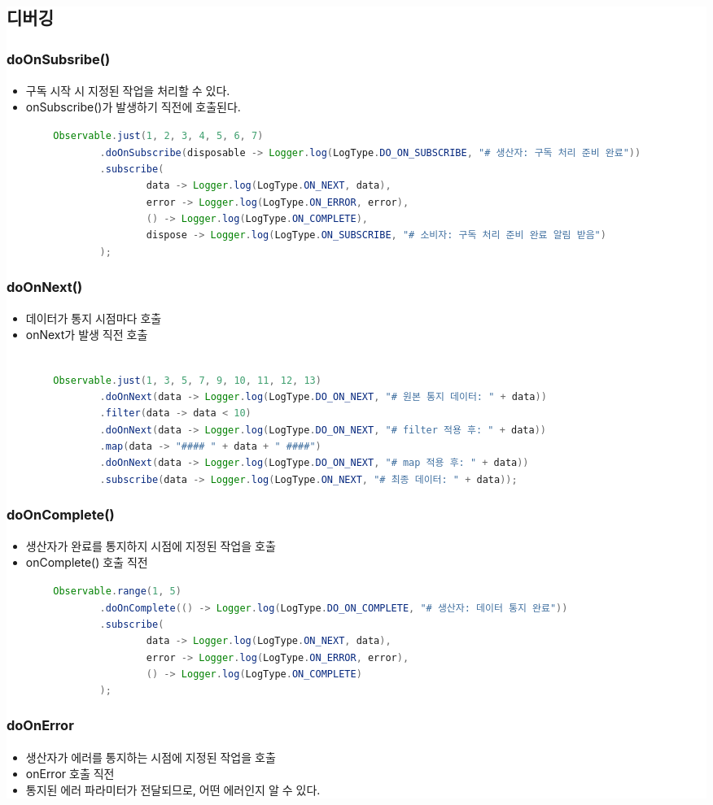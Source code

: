 ## 디버깅

### doOnSubsribe()
- 구독 시작 시 지정된 작업을 처리할 수 있다. 
- onSubscribe()가 발생하기 직전에 호출된다.

```java
        Observable.just(1, 2, 3, 4, 5, 6, 7)
                .doOnSubscribe(disposable -> Logger.log(LogType.DO_ON_SUBSCRIBE, "# 생산자: 구독 처리 준비 완료"))
                .subscribe(
                        data -> Logger.log(LogType.ON_NEXT, data),
                        error -> Logger.log(LogType.ON_ERROR, error),
                        () -> Logger.log(LogType.ON_COMPLETE),
                        dispose -> Logger.log(LogType.ON_SUBSCRIBE, "# 소비자: 구독 처리 준비 완료 알림 받음")
                );
```

### doOnNext()
- 데이터가 통지 시점마다 호출
- onNext가 발생 직전 호출

```java

        Observable.just(1, 3, 5, 7, 9, 10, 11, 12, 13)
                .doOnNext(data -> Logger.log(LogType.DO_ON_NEXT, "# 원본 통지 데이터: " + data))
                .filter(data -> data < 10)
                .doOnNext(data -> Logger.log(LogType.DO_ON_NEXT, "# filter 적용 후: " + data))
                .map(data -> "#### " + data + " ####")
                .doOnNext(data -> Logger.log(LogType.DO_ON_NEXT, "# map 적용 후: " + data))
                .subscribe(data -> Logger.log(LogType.ON_NEXT, "# 최종 데이터: " + data));
```

### doOnComplete()
- 생산자가 완료를 통지하지 시점에 지정된 작업을 호출
- onComplete() 호출 직전

```java
        Observable.range(1, 5)
                .doOnComplete(() -> Logger.log(LogType.DO_ON_COMPLETE, "# 생산자: 데이터 통지 완료"))
                .subscribe(
                        data -> Logger.log(LogType.ON_NEXT, data),
                        error -> Logger.log(LogType.ON_ERROR, error),
                        () -> Logger.log(LogType.ON_COMPLETE)
                );

```

### doOnError
- 생산자가 에러를 통지하는 시점에 지정된 작업을 호출
- onError 호출 직전
- 통지된 에러 파라미터가 전달되므로, 어떤 에러인지 알 수 있다.
